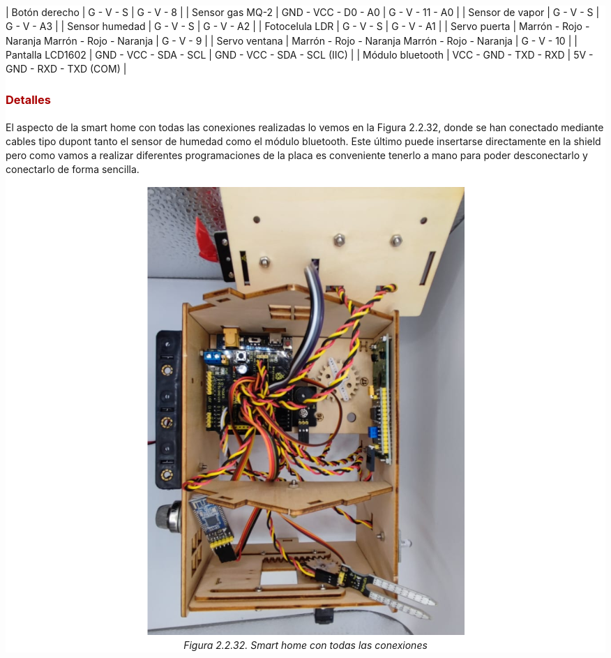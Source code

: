 | Botón derecho | G - V - S | G - V - 8 |
| Sensor gas MQ-2 | GND - VCC - D0 - A0 | G - V - 11 - A0 |
| Sensor de vapor | G - V - S | G - V - A3 |
| Sensor humedad  | G - V - S | G - V - A2 |
| Fotocelula LDR  | G - V - S | G - V - A1 |
| Servo puerta | Marrón - Rojo - Naranja Marrón - Rojo - Naranja | G - V - 9 |
| Servo ventana | Marrón - Rojo - Naranja Marrón - Rojo - Naranja | G - V - 10 |
| Pantalla LCD1602 | GND - VCC - SDA - SCL | GND - VCC - SDA - SCL (IIC) |
| Módulo bluetooth | VCC - GND - TXD - RXD | 5V - GND - RXD - TXD (COM) |

</center>

### <FONT COLOR=#AA0000>Detalles</font>

El aspecto de la smart home con todas las conexiones realizadas lo vemos en la Figura 2.2.32, donde se han conectado mediante cables tipo dupont tanto el sensor de humedad como el módulo bluetooth. Este último puede insertarse directamente en la shield pero como vamos a realizar diferentes programaciones de la placa es conveniente tenerlo a mano para poder desconectarlo y conectarlo de forma sencilla.

<center>

![Smart home con todas las conexiones](../img/2_kit/F2_2_32.png)  
*Figura 2.2.32. Smart home con todas las conexiones*

